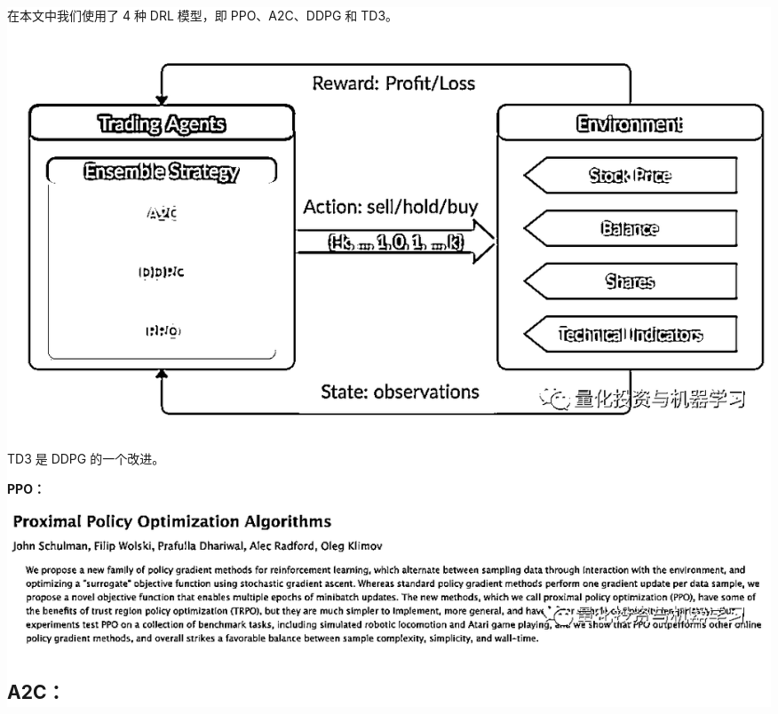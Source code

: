 在本文中我们使用了 4 种 DRL 模型，即 PPO、A2C、DDPG 和 TD3。

![](img/b5c39de4593c6eb9a759ff4bb54f7e3d.png)

TD3 是 DDPG 的一个改进。

**PPO：**

![](img/dfd44d978eb114676134367d406d7c2a.png)

## **A2C：**
